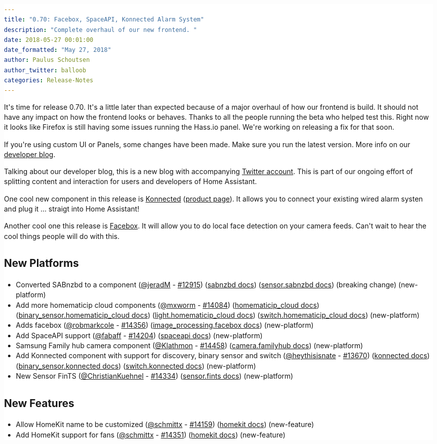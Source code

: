 ```yaml
---
title: "0.70: Facebox, SpaceAPI, Konnected Alarm System"
description: "Complete overhaul of our new frontend. "
date: 2018-05-27 00:01:00
date_formatted: "May 27, 2018"
author: Paulus Schoutsen
author_twitter: balloob
categories: Release-Notes
---
```


It's time for release 0.70. It's a little later than expected because of a major overhaul of how our frontend is build. It should not have any impact on how the frontend looks or behaves. Thanks to all the people running the beta who helped test this. Right now it looks like Firefox is still having some issues running the Hass.io panel. We're working on releasing a fix for that soon.

If you're using custom UI or Panels, some changes have been made. Make sure you run the latest version. More info on our [developer blog](https://developers.home-assistant.io/blog/2018/05/22/custom-ui-panels-api.html).

Talking about our developer blog, this is a new blog with accompanying [Twitter account](https://twitter.com/hass_devs). This is part of our ongoing effort of splitting content and interaction for users and developers of Home Assistant.

One cool new component in this release is [Konnected][konnected docs] ([product page](https://konnected.io/)). It allows you to connect your existing wired alarm systen and plug it … straigt into Home Assistant!

Another cool one this release is [Facebox][image_processing.facebox docs]. It will allow you to do local face detection on your camera feeds. Can't wait to hear the cool things people will do with this.

## New Platforms

- Converted SABnzbd to a component ([@jeradM] - [#12915]) ([sabnzbd docs]) ([sensor.sabnzbd docs]) (breaking change) (new-platform)
- Add more homematicip cloud components ([@mxworm] - [#14084]) ([homematicip_cloud docs]) ([binary_sensor.homematicip_cloud docs]) ([light.homematicip_cloud docs]) ([switch.homematicip_cloud docs]) (new-platform)
- Adds facebox ([@robmarkcole] - [#14356]) ([image_processing.facebox docs]) (new-platform)
- Add SpaceAPI support ([@fabaff] - [#14204]) ([spaceapi docs]) (new-platform)
- Samsung Family hub camera component ([@Klathmon] - [#14458]) ([camera.familyhub docs]) (new-platform)
- Add Konnected component with support for discovery, binary sensor and switch ([@heythisisnate] - [#13670]) ([konnected docs]) ([binary_sensor.konnected docs]) ([switch.konnected docs]) (new-platform)
- New Sensor FinTS ([@ChristianKuehnel] - [#14334]) ([sensor.fints docs]) (new-platform)

## New Features

- Allow HomeKit name to be customized ([@schmittx] - [#14159]) ([homekit docs]) (new-feature)
- Add HomeKit support for fans ([@schmittx] - [#14351]) ([homekit docs]) (new-feature)


[#12233]: https://github.com/home-assistant/home-assistant/pull/12233
[#12915]: https://github.com/home-assistant/home-assistant/pull/12915
[#13641]: https://github.com/home-assistant/home-assistant/pull/13641
[#13670]: https://github.com/home-assistant/home-assistant/pull/13670
[#13719]: https://github.com/home-assistant/home-assistant/pull/13719
[#14000]: https://github.com/home-assistant/home-assistant/pull/14000
[#14042]: https://github.com/home-assistant/home-assistant/pull/14042
[#14078]: https://github.com/home-assistant/home-assistant/pull/14078
[#14079]: https://github.com/home-assistant/home-assistant/pull/14079
[#14084]: https://github.com/home-assistant/home-assistant/pull/14084
[#14087]: https://github.com/home-assistant/home-assistant/pull/14087
[#14159]: https://github.com/home-assistant/home-assistant/pull/14159
[#14204]: https://github.com/home-assistant/home-assistant/pull/14204
[#14251]: https://github.com/home-assistant/home-assistant/pull/14251
[#14256]: https://github.com/home-assistant/home-assistant/pull/14256
[#14293]: https://github.com/home-assistant/home-assistant/pull/14293
[#14294]: https://github.com/home-assistant/home-assistant/pull/14294
[#14295]: https://github.com/home-assistant/home-assistant/pull/14295
[#14303]: https://github.com/home-assistant/home-assistant/pull/14303
[#14305]: https://github.com/home-assistant/home-assistant/pull/14305
[#14306]: https://github.com/home-assistant/home-assistant/pull/14306
[#14315]: https://github.com/home-assistant/home-assistant/pull/14315
[#14321]: https://github.com/home-assistant/home-assistant/pull/14321
[#14323]: https://github.com/home-assistant/home-assistant/pull/14323
[#14325]: https://github.com/home-assistant/home-assistant/pull/14325
[#14334]: https://github.com/home-assistant/home-assistant/pull/14334
[#14339]: https://github.com/home-assistant/home-assistant/pull/14339
[#14342]: https://github.com/home-assistant/home-assistant/pull/14342
[#14349]: https://github.com/home-assistant/home-assistant/pull/14349
[#14351]: https://github.com/home-assistant/home-assistant/pull/14351
[#14355]: https://github.com/home-assistant/home-assistant/pull/14355
[#14356]: https://github.com/home-assistant/home-assistant/pull/14356
[#14357]: https://github.com/home-assistant/home-assistant/pull/14357
[#14358]: https://github.com/home-assistant/home-assistant/pull/14358
[#14359]: https://github.com/home-assistant/home-assistant/pull/14359
[#14361]: https://github.com/home-assistant/home-assistant/pull/14361
[#14363]: https://github.com/home-assistant/home-assistant/pull/14363
[#14365]: https://github.com/home-assistant/home-assistant/pull/14365
[#14368]: https://github.com/home-assistant/home-assistant/pull/14368
[#14371]: https://github.com/home-assistant/home-assistant/pull/14371
[#14372]: https://github.com/home-assistant/home-assistant/pull/14372
[#14375]: https://github.com/home-assistant/home-assistant/pull/14375
[#14376]: https://github.com/home-assistant/home-assistant/pull/14376
[#14377]: https://github.com/home-assistant/home-assistant/pull/14377
[#14380]: https://github.com/home-assistant/home-assistant/pull/14380
[#14385]: https://github.com/home-assistant/home-assistant/pull/14385
[#14389]: https://github.com/home-assistant/home-assistant/pull/14389
[#14393]: https://github.com/home-assistant/home-assistant/pull/14393
[#14395]: https://github.com/home-assistant/home-assistant/pull/14395
[#14398]: https://github.com/home-assistant/home-assistant/pull/14398
[#14401]: https://github.com/home-assistant/home-assistant/pull/14401
[#14402]: https://github.com/home-assistant/home-assistant/pull/14402
[#14408]: https://github.com/home-assistant/home-assistant/pull/14408
[#14410]: https://github.com/home-assistant/home-assistant/pull/14410
[#14412]: https://github.com/home-assistant/home-assistant/pull/14412
[#14414]: https://github.com/home-assistant/home-assistant/pull/14414
[#14416]: https://github.com/home-assistant/home-assistant/pull/14416
[#14421]: https://github.com/home-assistant/home-assistant/pull/14421
[#14422]: https://github.com/home-assistant/home-assistant/pull/14422
[#14423]: https://github.com/home-assistant/home-assistant/pull/14423
[#14424]: https://github.com/home-assistant/home-assistant/pull/14424
[#14431]: https://github.com/home-assistant/home-assistant/pull/14431
[#14432]: https://github.com/home-assistant/home-assistant/pull/14432
[#14433]: https://github.com/home-assistant/home-assistant/pull/14433
[#14434]: https://github.com/home-assistant/home-assistant/pull/14434
[#14436]: https://github.com/home-assistant/home-assistant/pull/14436
[#14438]: https://github.com/home-assistant/home-assistant/pull/14438
[#14439]: https://github.com/home-assistant/home-assistant/pull/14439
[#14441]: https://github.com/home-assistant/home-assistant/pull/14441
[#14442]: https://github.com/home-assistant/home-assistant/pull/14442
[#14444]: https://github.com/home-assistant/home-assistant/pull/14444
[#14445]: https://github.com/home-assistant/home-assistant/pull/14445
[#14447]: https://github.com/home-assistant/home-assistant/pull/14447
[#14448]: https://github.com/home-assistant/home-assistant/pull/14448
[#14450]: https://github.com/home-assistant/home-assistant/pull/14450
[#14452]: https://github.com/home-assistant/home-assistant/pull/14452
[#14454]: https://github.com/home-assistant/home-assistant/pull/14454
[#14456]: https://github.com/home-assistant/home-assistant/pull/14456
[#14458]: https://github.com/home-assistant/home-assistant/pull/14458
[#14460]: https://github.com/home-assistant/home-assistant/pull/14460
[#14465]: https://github.com/home-assistant/home-assistant/pull/14465
[#14466]: https://github.com/home-assistant/home-assistant/pull/14466
[#14467]: https://github.com/home-assistant/home-assistant/pull/14467
[#14468]: https://github.com/home-assistant/home-assistant/pull/14468
[#14471]: https://github.com/home-assistant/home-assistant/pull/14471
[#14473]: https://github.com/home-assistant/home-assistant/pull/14473
[#14476]: https://github.com/home-assistant/home-assistant/pull/14476
[#14479]: https://github.com/home-assistant/home-assistant/pull/14479
[#14481]: https://github.com/home-assistant/home-assistant/pull/14481
[#14487]: https://github.com/home-assistant/home-assistant/pull/14487
[#14491]: https://github.com/home-assistant/home-assistant/pull/14491
[#14496]: https://github.com/home-assistant/home-assistant/pull/14496
[#14497]: https://github.com/home-assistant/home-assistant/pull/14497
[#14506]: https://github.com/home-assistant/home-assistant/pull/14506
[#14510]: https://github.com/home-assistant/home-assistant/pull/14510
[#14511]: https://github.com/home-assistant/home-assistant/pull/14511
[#14520]: https://github.com/home-assistant/home-assistant/pull/14520
[#14522]: https://github.com/home-assistant/home-assistant/pull/14522
[#14524]: https://github.com/home-assistant/home-assistant/pull/14524
[#14528]: https://github.com/home-assistant/home-assistant/pull/14528
[#14536]: https://github.com/home-assistant/home-assistant/pull/14536
[#14556]: https://github.com/home-assistant/home-assistant/pull/14556
[#14571]: https://github.com/home-assistant/home-assistant/pull/14571
[#14582]: https://github.com/home-assistant/home-assistant/pull/14582
[#14614]: https://github.com/home-assistant/home-assistant/pull/14614
[#14624]: https://github.com/home-assistant/home-assistant/pull/14624
[#14626]: https://github.com/home-assistant/home-assistant/pull/14626
[#14655]: https://github.com/home-assistant/home-assistant/pull/14655
[@Chariyski]: https://github.com/Chariyski
[@ChristianKuehnel]: https://github.com/ChristianKuehnel
[@Kane610]: https://github.com/Kane610
[@Klathmon]: https://github.com/Klathmon
[@MartinHjelmare]: https://github.com/MartinHjelmare
[@Oro]: https://github.com/Oro
[@OverloadUT]: https://github.com/OverloadUT
[@PhilRW]: https://github.com/PhilRW
[@abmantis]: https://github.com/abmantis
[@amelchio]: https://github.com/amelchio
[@andrey-git]: https://github.com/andrey-git
[@bachya]: https://github.com/bachya
[@balloob]: https://github.com/balloob
[@c727]: https://github.com/c727
[@cdce8p]: https://github.com/cdce8p
[@damarco]: https://github.com/damarco
[@dgomes]: https://github.com/dgomes
[@diraimondo]: https://github.com/diraimondo
[@dlbroadfoot]: https://github.com/dlbroadfoot
[@evgeniy-khatko]: https://github.com/evgeniy-khatko
[@exxamalte]: https://github.com/exxamalte
[@fabaff]: https://github.com/fabaff
[@gerard33]: https://github.com/gerard33
[@hanzoh]: https://github.com/hanzoh
[@heythisisnate]: https://github.com/heythisisnate
[@jeradM]: https://github.com/jeradM
[@kellerza]: https://github.com/kellerza
[@m4dmin]: https://github.com/m4dmin
[@mikedm139]: https://github.com/mikedm139
[@mjg59]: https://github.com/mjg59
[@mtreinish]: https://github.com/mtreinish
[@mxworm]: https://github.com/mxworm
[@n8henrie]: https://github.com/n8henrie
[@nickw444]: https://github.com/nickw444
[@nkaminski]: https://github.com/nkaminski
[@nordlead2005]: https://github.com/nordlead2005
[@oblogic7]: https://github.com/oblogic7
[@pvizeli]: https://github.com/pvizeli
[@rcloran]: https://github.com/rcloran
[@robmarkcole]: https://github.com/robmarkcole
[@rytilahti]: https://github.com/rytilahti
[@schmittx]: https://github.com/schmittx
[@scop]: https://github.com/scop
[@sdague]: https://github.com/sdague
[@snikch]: https://github.com/snikch
[@stephanerosi]: https://github.com/stephanerosi
[@syssi]: https://github.com/syssi
[@teharris1]: https://github.com/teharris1
[@thelittlefireman]: https://github.com/thelittlefireman
[@thepotoo]: https://github.com/thepotoo
[@tschmidty69]: https://github.com/tschmidty69
[@w1ll1am23]: https://github.com/w1ll1am23
[api docs]: /integrations/api/
[auth docs]: /integrations/auth/
[binary_sensor.bmw_connected_drive docs]: /integrations/bmw_connected_drive
[binary_sensor.homematicip_cloud docs]: /integrations/homematicip_cloud/
[binary_sensor.isy994 docs]: /integrations/isy994
[binary_sensor.konnected docs]: /integrations/konnected#binary-sensor
[binary_sensor.mychevy docs]: /integrations/mychevy
[binary_sensor.xiaomi_aqara docs]: /integrations/binary_sensor.xiaomi_aqara/
[binary_sensor.zha docs]: /integrations/zha
[bmw_connected_drive docs]: /integrations/bmw_connected_drive/
[camera docs]: /integrations/camera/
[camera.familyhub docs]: /integrations/familyhub
[camera.generic docs]: /integrations/generic
[climate.mysensors docs]: /integrations/climate.mysensors/
[climate.sensibo docs]: /integrations/sensibo
[climate.venstar docs]: /integrations/venstar
[climate.wink docs]: /integrations/wink#climate
[cover.gogogate2 docs]: /integrations/gogogate2
[cover.mysensors docs]: /integrations/cover.mysensors/
[cover.tahoma docs]: /integrations/tahoma
[deconz docs]: /integrations/deconz/
[device_tracker docs]: /integrations/device_tracker/
[eufy docs]: /integrations/eufy/
[fan.template docs]: /integrations/fan.template/
[feedreader docs]: /integrations/feedreader/
[folder_watcher docs]: /integrations/folder_watcher/
[frontend docs]: /integrations/frontend/
[hassio docs]: /integrations/hassio/
[homekit docs]: /integrations/homekit/
[homematic docs]: /integrations/homematic/
[homematicip_cloud docs]: /integrations/homematicip_cloud/
[http docs]: /integrations/http/
[image_processing.facebox docs]: /integrations/facebox
[insteon_plm docs]: /integrations/insteon_plm/
[iota docs]: /integrations/iota/
[isy994 docs]: /integrations/isy994/
[konnected docs]: /integrations/konnected/
[light.flux_led docs]: /integrations/flux_led
[light.homematicip_cloud docs]: /integrations/homematicip_cloud/
[light.limitlessled docs]: /integrations/limitlessled
[light.mqtt docs]: /integrations/light.mqtt/
[light.mysensors docs]: /integrations/light.mysensors/
[light.nanoleaf_aurora docs]: /integrations/nanoleaf/
[light.wink docs]: /integrations/wink#light
[media_extractor docs]: /integrations/media_extractor/
[media_player.cmus docs]: /integrations/cmus
[media_player.onkyo docs]: /integrations/onkyo
[media_player.roku docs]: /integrations/roku#media-player
[media_player.songpal docs]: /integrations/songpal
[media_player.sonos docs]: /integrations/sonos
[media_player.universal docs]: /integrations/universal
[media_player.yamaha docs]: /integrations/yamaha
[mychevy docs]: /integrations/mychevy/
[mysensors docs]: /integrations/mysensors/
[notify docs]: /integrations/notify/
[qwikswitch docs]: /integrations/qwikswitch/
[sabnzbd docs]: /integrations/sabnzbd/
[sensor.bmw_connected_drive docs]: /integrations/bmw_connected_drive
[sensor.bom docs]: /integrations/bom#sensor
[sensor.buienradar docs]: /integrations/sensor.buienradar/
[sensor.darksky docs]: /integrations/darksky
[sensor.fints docs]: /integrations/fints
[sensor.hive docs]: /integrations/hive#sensor
[sensor.iota docs]: /integrations/iota#sensor
[sensor.mychevy docs]: /integrations/mychevy
[sensor.rest docs]: /integrations/rest
[sensor.sabnzbd docs]: /integrations/sabnzbd
[sensor.sigfox docs]: /integrations/sigfox
[sensor.simulated docs]: /integrations/simulated
[sensor.skybeacon docs]: /integrations/skybeacon
[sensor.statistics docs]: /integrations/statistics
[sensor.waze_travel_time docs]: /integrations/waze_travel_time
[sensor.zha docs]: /integrations/zha
[shell_command docs]: /integrations/shell_command/
[snips docs]: /integrations/snips/
[spaceapi docs]: /integrations/spaceapi/
[switch.arest docs]: /integrations/arest#switch
[switch.flux docs]: /integrations/flux
[switch.homematicip_cloud docs]: /integrations/homematicip_cloud/
[switch.konnected docs]: /integrations/konnected#switch
[switch.mqtt docs]: /integrations/switch.mqtt/
[switch.mysensors docs]: /integrations/switch.mysensors/
[switch.rainmachine docs]: /integrations/rainmachine#switch
[switch.tahoma docs]: /integrations/tahoma
[system_log docs]: /integrations/system_log/
[tahoma docs]: /integrations/tahoma/
[telegram_bot docs]: /integrations/telegram_bot/
[tts docs]: /integrations/tts/
[updater docs]: /integrations/updater/
[weather.bom docs]: /integrations/bom
[websocket_api docs]: /integrations/websocket_api/
[xiaomi_aqara docs]: /integrations/xiaomi_aqara/
[zha docs]: /integrations/zha/
[zwave docs]: /integrations/zwave/
[#14653]: https://github.com/home-assistant/home-assistant/pull/14653
[#14665]: https://github.com/home-assistant/home-assistant/pull/14665
[#14672]: https://github.com/home-assistant/home-assistant/pull/14672
[#14706]: https://github.com/home-assistant/home-assistant/pull/14706
[@MizterB]: https://github.com/MizterB
[@OttoWinter]: https://github.com/OttoWinter
[@amelchio]: https://github.com/amelchio
[@ciotlosm]: https://github.com/ciotlosm
[climate.nest docs]: /integrations/nest#climate
[cover.mqtt docs]: /integrations/cover.mqtt/
[hue docs]: /integrations/hue/
[media_player.sonos docs]: /integrations/sonos